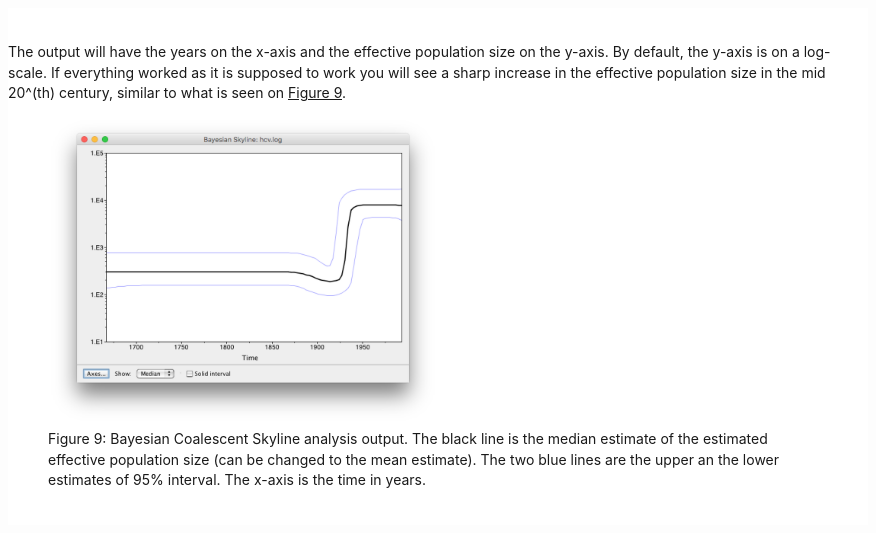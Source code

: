 </figure>
<br>

The output will have the years on the x-axis and the effective population size on the y-axis. By default, the y-axis is on a log-scale. If everything worked as it is supposed to work you will see a sharp increase in the effective population size in the mid 20^(th) century, similar to what is seen on [Figure 9](#fig:skyline).

<figure>
	<a id="fig:skyline"></a>
	<img style="width:50%;" src="figures/skyline_analysis.png" alt="">
	<figcaption>Figure 9: Bayesian Coalescent Skyline analysis output. The black line is the median estimate of the estimated effective population size (can be changed to the mean estimate). The two blue lines are the upper an the lower estimates of 95% interval. The x-axis is the time in years.</figcaption>
</figure>
<br>
